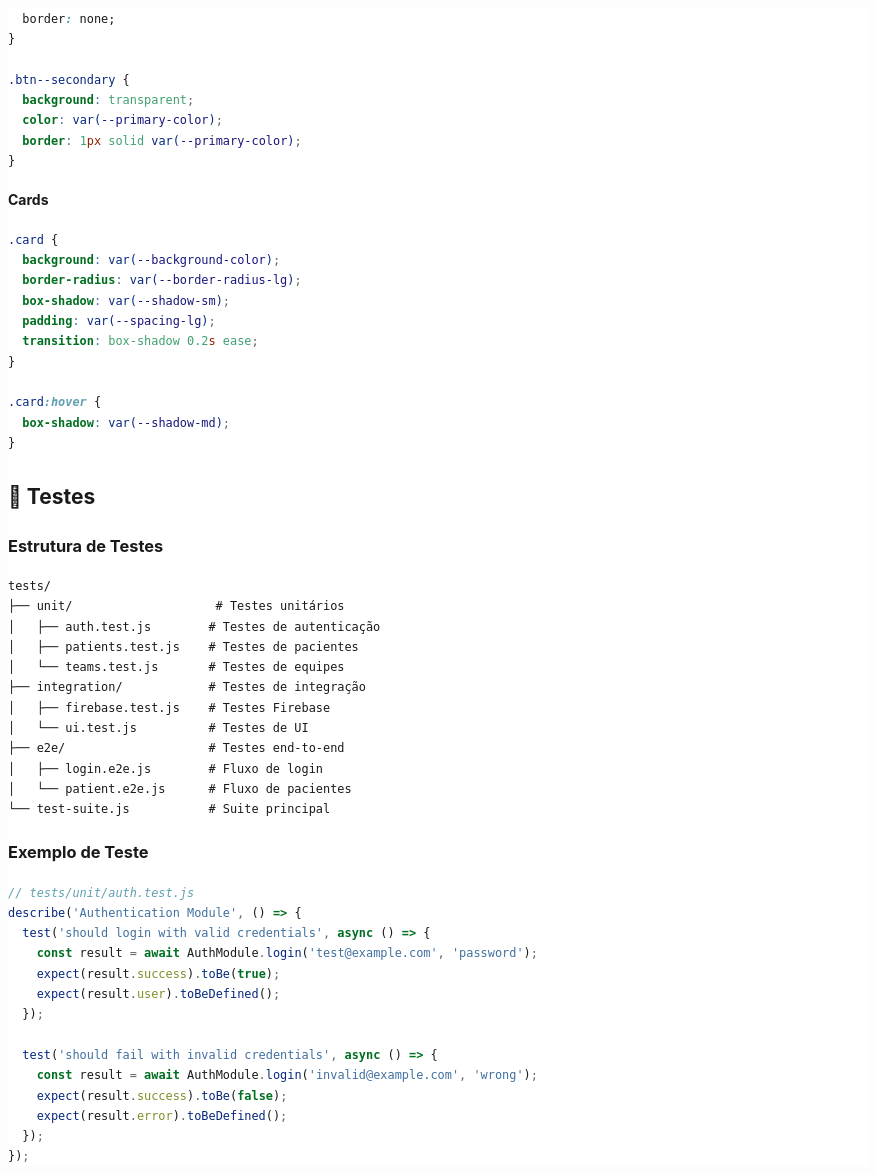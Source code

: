 ```css
  border: none;
}

.btn--secondary {
  background: transparent;
  color: var(--primary-color);
  border: 1px solid var(--primary-color);
}
```

#### Cards
```css
.card {
  background: var(--background-color);
  border-radius: var(--border-radius-lg);
  box-shadow: var(--shadow-sm);
  padding: var(--spacing-lg);
  transition: box-shadow 0.2s ease;
}

.card:hover {
  box-shadow: var(--shadow-md);
}
```

## 🧪 Testes

### Estrutura de Testes
```
tests/
├── unit/                    # Testes unitários
│   ├── auth.test.js        # Testes de autenticação
│   ├── patients.test.js    # Testes de pacientes
│   └── teams.test.js       # Testes de equipes
├── integration/            # Testes de integração
│   ├── firebase.test.js    # Testes Firebase
│   └── ui.test.js          # Testes de UI
├── e2e/                    # Testes end-to-end
│   ├── login.e2e.js        # Fluxo de login
│   └── patient.e2e.js      # Fluxo de pacientes
└── test-suite.js           # Suite principal
```

### Exemplo de Teste
```javascript
// tests/unit/auth.test.js
describe('Authentication Module', () => {
  test('should login with valid credentials', async () => {
    const result = await AuthModule.login('test@example.com', 'password');
    expect(result.success).toBe(true);
    expect(result.user).toBeDefined();
  });
  
  test('should fail with invalid credentials', async () => {
    const result = await AuthModule.login('invalid@example.com', 'wrong');
    expect(result.success).toBe(false);
    expect(result.error).toBeDefined();
  });
});
```
